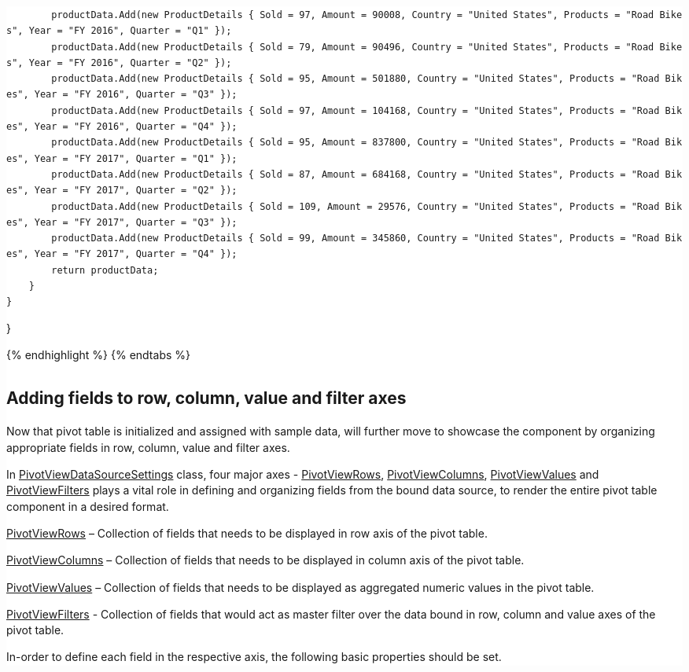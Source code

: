             productData.Add(new ProductDetails { Sold = 97, Amount = 90008, Country = "United States", Products = "Road Bikes", Year = "FY 2016", Quarter = "Q1" });
            productData.Add(new ProductDetails { Sold = 79, Amount = 90496, Country = "United States", Products = "Road Bikes", Year = "FY 2016", Quarter = "Q2" });
            productData.Add(new ProductDetails { Sold = 95, Amount = 501880, Country = "United States", Products = "Road Bikes", Year = "FY 2016", Quarter = "Q3" });
            productData.Add(new ProductDetails { Sold = 97, Amount = 104168, Country = "United States", Products = "Road Bikes", Year = "FY 2016", Quarter = "Q4" });
            productData.Add(new ProductDetails { Sold = 95, Amount = 837800, Country = "United States", Products = "Road Bikes", Year = "FY 2017", Quarter = "Q1" });
            productData.Add(new ProductDetails { Sold = 87, Amount = 684168, Country = "United States", Products = "Road Bikes", Year = "FY 2017", Quarter = "Q2" });
            productData.Add(new ProductDetails { Sold = 109, Amount = 29576, Country = "United States", Products = "Road Bikes", Year = "FY 2017", Quarter = "Q3" });
            productData.Add(new ProductDetails { Sold = 99, Amount = 345860, Country = "United States", Products = "Road Bikes", Year = "FY 2017", Quarter = "Q4" });
            return productData;
        }
    }
}

{% endhighlight %}
{% endtabs %}

## Adding fields to row, column, value and filter axes

Now that pivot table is initialized and assigned with sample data, will further move to showcase the component by organizing appropriate fields in row, column, value and filter axes.

In [PivotViewDataSourceSettings](https://help.syncfusion.com/cr/blazor/Syncfusion.Blazor.PivotView.PivotViewDataSourceSettings-1.html) class, four major axes -  [PivotViewRows](https://help.syncfusion.com/cr/blazor/Syncfusion.Blazor.PivotView.PivotViewRow.html), [PivotViewColumns](https://help.syncfusion.com/cr/blazor/Syncfusion.Blazor.PivotView.PivotViewColumn.html), [PivotViewValues](https://help.syncfusion.com/cr/blazor/Syncfusion.Blazor.PivotView.PivotViewValue.html) and [PivotViewFilters](https://help.syncfusion.com/cr/blazor/Syncfusion.Blazor.PivotView.PivotViewFilter.html) plays a vital role in defining and organizing fields from the bound data source, to render the entire pivot table component in a desired format.

[PivotViewRows](https://help.syncfusion.com/cr/blazor/Syncfusion.Blazor.PivotView.PivotViewRow.html) – Collection of fields that needs to be displayed in row axis of the pivot table.

[PivotViewColumns](https://help.syncfusion.com/cr/blazor/Syncfusion.Blazor.PivotView.PivotViewColumn.html) – Collection of fields that needs to be displayed in column axis of the pivot table.

[PivotViewValues](https://help.syncfusion.com/cr/blazor/Syncfusion.Blazor.PivotView.PivotViewValue.html) – Collection of fields that needs to be displayed as aggregated numeric values in the pivot table.

[PivotViewFilters](https://help.syncfusion.com/cr/blazor/Syncfusion.Blazor.PivotView.PivotViewFilter.html) - Collection of fields that would act as master filter over the data bound in row, column and value axes of the pivot table.

In-order to define each field in the respective axis, the following basic properties should be set.
